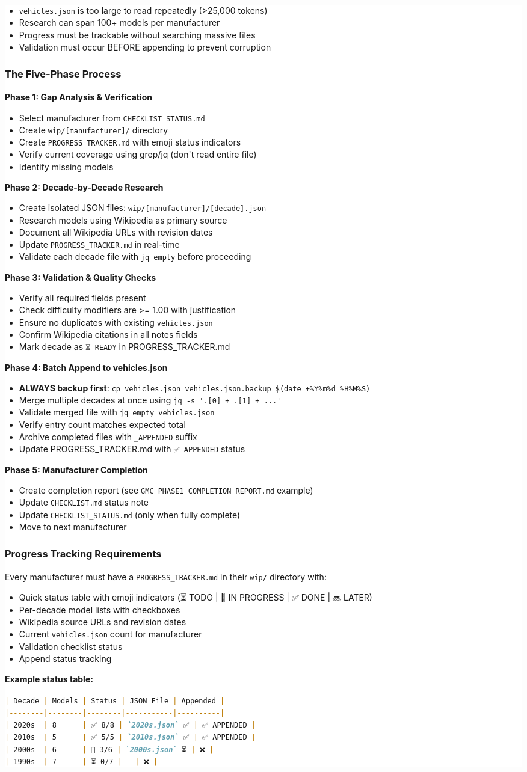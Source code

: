 - `vehicles.json` is too large to read repeatedly (>25,000 tokens)
- Research can span 100+ models per manufacturer
- Progress must be trackable without searching massive files
- Validation must occur BEFORE appending to prevent corruption

### The Five-Phase Process

**Phase 1: Gap Analysis & Verification**
- Select manufacturer from `CHECKLIST_STATUS.md`
- Create `wip/[manufacturer]/` directory
- Create `PROGRESS_TRACKER.md` with emoji status indicators
- Verify current coverage using grep/jq (don't read entire file)
- Identify missing models

**Phase 2: Decade-by-Decade Research**
- Create isolated JSON files: `wip/[manufacturer]/[decade].json`
- Research models using Wikipedia as primary source
- Document all Wikipedia URLs with revision dates
- Update `PROGRESS_TRACKER.md` in real-time
- Validate each decade file with `jq empty` before proceeding

**Phase 3: Validation & Quality Checks**
- Verify all required fields present
- Check difficulty modifiers are >= 1.00 with justification
- Ensure no duplicates with existing `vehicles.json`
- Confirm Wikipedia citations in all notes fields
- Mark decade as `⏳ READY` in PROGRESS_TRACKER.md

**Phase 4: Batch Append to vehicles.json**
- **ALWAYS backup first**: `cp vehicles.json vehicles.json.backup_$(date +%Y%m%d_%H%M%S)`
- Merge multiple decades at once using `jq -s '.[0] + .[1] + ...'`
- Validate merged file with `jq empty vehicles.json`
- Verify entry count matches expected total
- Archive completed files with `_APPENDED` suffix
- Update PROGRESS_TRACKER.md with `✅ APPENDED` status

**Phase 5: Manufacturer Completion**
- Create completion report (see `GMC_PHASE1_COMPLETION_REPORT.md` example)
- Update `CHECKLIST.md` status note
- Update `CHECKLIST_STATUS.md` (only when fully complete)
- Move to next manufacturer

### Progress Tracking Requirements

Every manufacturer must have a `PROGRESS_TRACKER.md` in their `wip/` directory with:
- Quick status table with emoji indicators (⏳ TODO | 🔄 IN PROGRESS | ✅ DONE | 🔜 LATER)
- Per-decade model lists with checkboxes
- Wikipedia source URLs and revision dates
- Current `vehicles.json` count for manufacturer
- Validation checklist status
- Append status tracking

**Example status table:**
```markdown
| Decade | Models | Status | JSON File | Appended |
|--------|--------|--------|-----------|----------|
| 2020s  | 8      | ✅ 8/8 | `2020s.json` ✅ | ✅ APPENDED |
| 2010s  | 5      | ✅ 5/5 | `2010s.json` ✅ | ✅ APPENDED |
| 2000s  | 6      | 🔄 3/6 | `2000s.json` ⏳ | ❌ |
| 1990s  | 7      | ⏳ 0/7 | - | ❌ |
```
